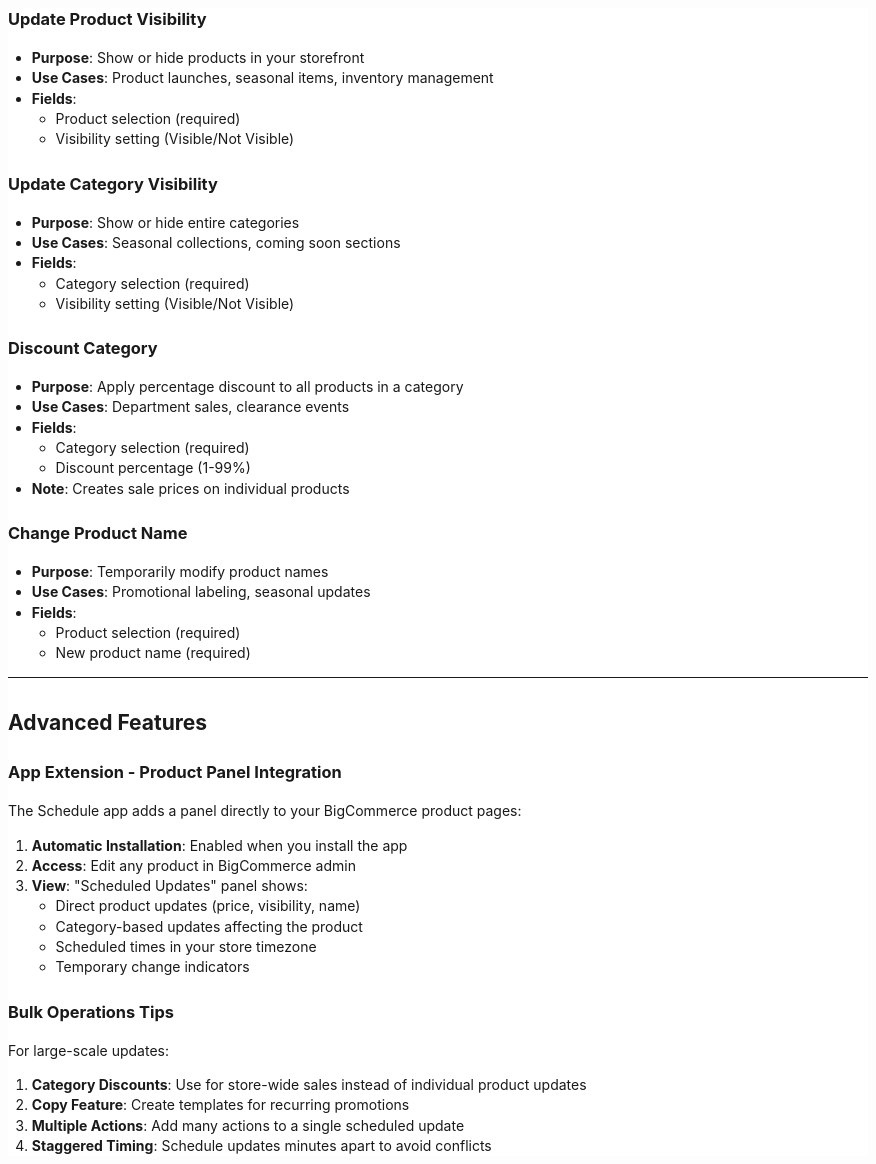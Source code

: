 ### Update Product Visibility
- **Purpose**: Show or hide products in your storefront
- **Use Cases**: Product launches, seasonal items, inventory management
- **Fields**:
  - Product selection (required)
  - Visibility setting (Visible/Not Visible)

### Update Category Visibility
- **Purpose**: Show or hide entire categories
- **Use Cases**: Seasonal collections, coming soon sections
- **Fields**:
  - Category selection (required)
  - Visibility setting (Visible/Not Visible)

### Discount Category
- **Purpose**: Apply percentage discount to all products in a category
- **Use Cases**: Department sales, clearance events
- **Fields**:
  - Category selection (required)
  - Discount percentage (1-99%)
- **Note**: Creates sale prices on individual products

### Change Product Name
- **Purpose**: Temporarily modify product names
- **Use Cases**: Promotional labeling, seasonal updates
- **Fields**:
  - Product selection (required)
  - New product name (required)

---

## Advanced Features

### App Extension - Product Panel Integration

The Schedule app adds a panel directly to your BigCommerce product pages:

1. **Automatic Installation**: Enabled when you install the app
2. **Access**: Edit any product in BigCommerce admin
3. **View**: "Scheduled Updates" panel shows:
   - Direct product updates (price, visibility, name)
   - Category-based updates affecting the product
   - Scheduled times in your store timezone
   - Temporary change indicators

### Bulk Operations Tips

For large-scale updates:

1. **Category Discounts**: Use for store-wide sales instead of individual product updates
2. **Copy Feature**: Create templates for recurring promotions
3. **Multiple Actions**: Add many actions to a single scheduled update
4. **Staggered Timing**: Schedule updates minutes apart to avoid conflicts
